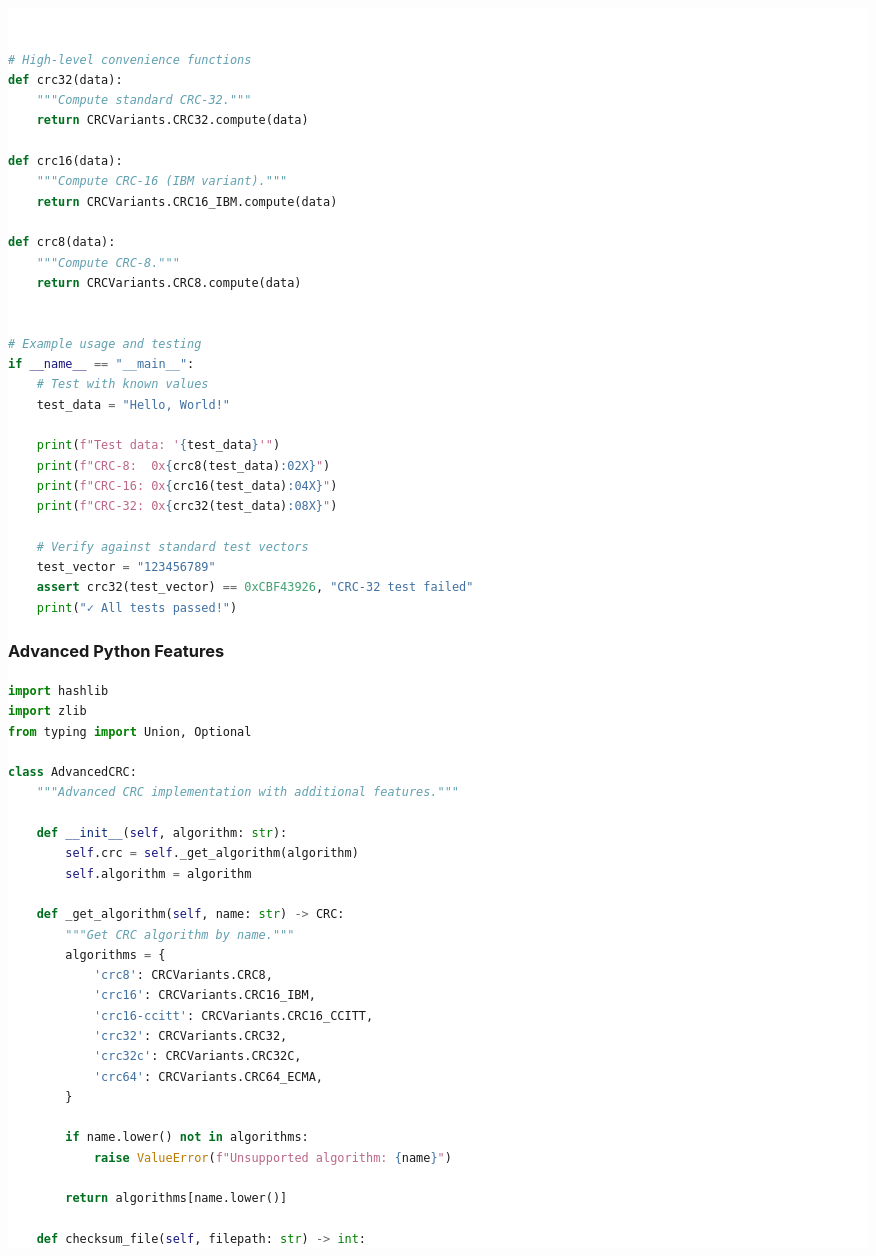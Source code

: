 ```python


# High-level convenience functions
def crc32(data):
    """Compute standard CRC-32."""
    return CRCVariants.CRC32.compute(data)

def crc16(data):
    """Compute CRC-16 (IBM variant)."""
    return CRCVariants.CRC16_IBM.compute(data)

def crc8(data):
    """Compute CRC-8."""
    return CRCVariants.CRC8.compute(data)


# Example usage and testing
if __name__ == "__main__":
    # Test with known values
    test_data = "Hello, World!"
    
    print(f"Test data: '{test_data}'")
    print(f"CRC-8:  0x{crc8(test_data):02X}")
    print(f"CRC-16: 0x{crc16(test_data):04X}")
    print(f"CRC-32: 0x{crc32(test_data):08X}")
    
    # Verify against standard test vectors
    test_vector = "123456789"
    assert crc32(test_vector) == 0xCBF43926, "CRC-32 test failed"
    print("✓ All tests passed!")
```

### Advanced Python Features

```python
import hashlib
import zlib
from typing import Union, Optional

class AdvancedCRC:
    """Advanced CRC implementation with additional features."""
    
    def __init__(self, algorithm: str):
        self.crc = self._get_algorithm(algorithm)
        self.algorithm = algorithm
    
    def _get_algorithm(self, name: str) -> CRC:
        """Get CRC algorithm by name."""
        algorithms = {
            'crc8': CRCVariants.CRC8,
            'crc16': CRCVariants.CRC16_IBM,
            'crc16-ccitt': CRCVariants.CRC16_CCITT,
            'crc32': CRCVariants.CRC32,
            'crc32c': CRCVariants.CRC32C,
            'crc64': CRCVariants.CRC64_ECMA,
        }
        
        if name.lower() not in algorithms:
            raise ValueError(f"Unsupported algorithm: {name}")
        
        return algorithms[name.lower()]
    
    def checksum_file(self, filepath: str) -> int:
```